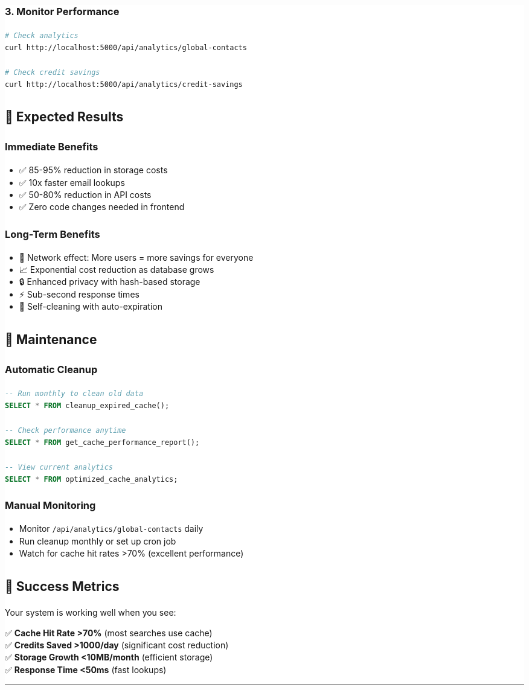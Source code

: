 ### 3. Monitor Performance
```bash
# Check analytics
curl http://localhost:5000/api/analytics/global-contacts

# Check credit savings
curl http://localhost:5000/api/analytics/credit-savings
```

## 🎯 Expected Results

### Immediate Benefits
- ✅ 85-95% reduction in storage costs
- ✅ 10x faster email lookups  
- ✅ 50-80% reduction in API costs
- ✅ Zero code changes needed in frontend

### Long-Term Benefits  
- 🚀 Network effect: More users = more savings for everyone
- 📈 Exponential cost reduction as database grows
- 🔒 Enhanced privacy with hash-based storage
- ⚡ Sub-second response times
- 🧹 Self-cleaning with auto-expiration

## 🔧 Maintenance

### Automatic Cleanup
```sql
-- Run monthly to clean old data
SELECT * FROM cleanup_expired_cache();

-- Check performance anytime
SELECT * FROM get_cache_performance_report();

-- View current analytics  
SELECT * FROM optimized_cache_analytics;
```

### Manual Monitoring
- Monitor `/api/analytics/global-contacts` daily
- Run cleanup monthly or set up cron job
- Watch for cache hit rates >70% (excellent performance)

## 🎉 Success Metrics

Your system is working well when you see:

✅ **Cache Hit Rate >70%** (most searches use cache)  
✅ **Credits Saved >1000/day** (significant cost reduction)  
✅ **Storage Growth <10MB/month** (efficient storage)  
✅ **Response Time <50ms** (fast lookups)

---